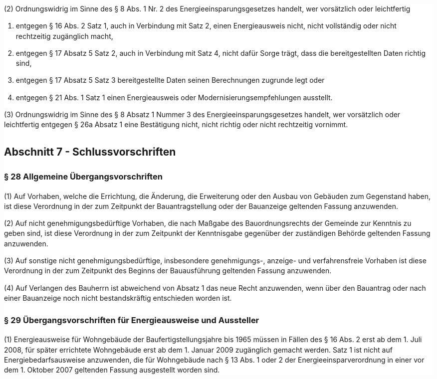 


(2) Ordnungswidrig im Sinne des § 8 Abs. 1 Nr. 2 des
Energieeinsparungsgesetzes handelt, wer vorsätzlich oder leichtfertig

1.  entgegen § 16 Abs. 2 Satz 1, auch in Verbindung mit Satz 2, einen
    Energieausweis nicht, nicht vollständig oder nicht rechtzeitig
    zugänglich macht,


2.  entgegen § 17 Absatz 5 Satz 2, auch in Verbindung mit Satz 4, nicht
    dafür Sorge trägt, dass die bereitgestellten Daten richtig sind,


3.  entgegen § 17 Absatz 5 Satz 3 bereitgestellte Daten seinen
    Berechnungen zugrunde legt oder


4.  entgegen § 21 Abs. 1 Satz 1 einen Energieausweis oder
    Modernisierungsempfehlungen ausstellt.




(3) Ordnungswidrig im Sinne des § 8 Absatz 1 Nummer 3 des
Energieeinsparungsgesetzes handelt, wer vorsätzlich oder leichtfertig
entgegen § 26a Absatz 1 eine Bestätigung nicht, nicht richtig oder
nicht rechtzeitig vornimmt.

## Abschnitt 7 - Schlussvorschriften

### § 28 Allgemeine Übergangsvorschriften

(1) Auf Vorhaben, welche die Errichtung, die Änderung, die Erweiterung
oder den Ausbau von Gebäuden zum Gegenstand haben, ist diese
Verordnung in der zum Zeitpunkt der Bauantragstellung oder der
Bauanzeige geltenden Fassung anzuwenden.

(2) Auf nicht genehmigungsbedürftige Vorhaben, die nach Maßgabe des
Bauordnungsrechts der Gemeinde zur Kenntnis zu geben sind, ist diese
Verordnung in der zum Zeitpunkt der Kenntnisgabe gegenüber der
zuständigen Behörde geltenden Fassung anzuwenden.

(3) Auf sonstige nicht genehmigungsbedürftige, insbesondere
genehmigungs-, anzeige- und verfahrensfreie Vorhaben ist diese
Verordnung in der zum Zeitpunkt des Beginns der Bauausführung
geltenden Fassung anzuwenden.

(4) Auf Verlangen des Bauherrn ist abweichend von Absatz 1 das neue
Recht anzuwenden, wenn über den Bauantrag oder nach einer Bauanzeige
noch nicht bestandskräftig entschieden worden ist.

### § 29 Übergangsvorschriften für Energieausweise und Aussteller

(1) Energieausweise für Wohngebäude der Baufertigstellungsjahre bis
1965 müssen in Fällen des § 16 Abs. 2 erst ab dem 1. Juli 2008, für
später errichtete Wohngebäude erst ab dem 1. Januar 2009 zugänglich
gemacht werden. Satz 1 ist nicht auf Energiebedarfsausweise
anzuwenden, die für Wohngebäude nach § 13 Abs. 1 oder 2 der
Energieeinsparverordnung in einer vor dem 1. Oktober 2007 geltenden
Fassung ausgestellt worden sind.
